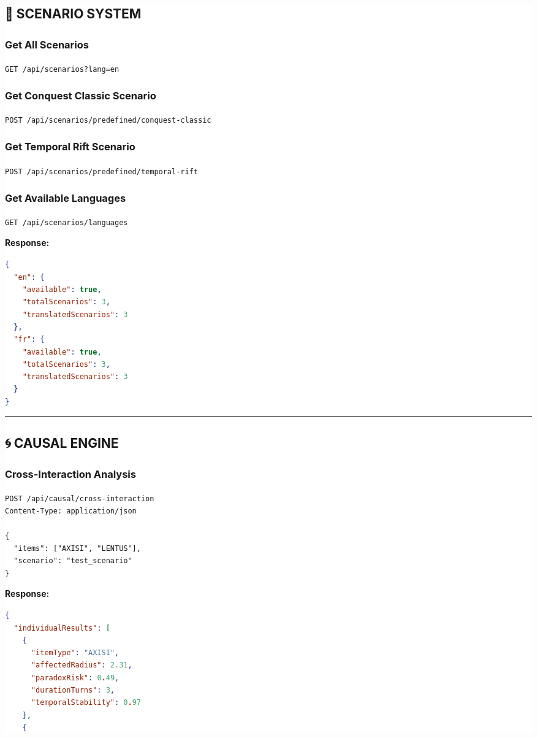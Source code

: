 
## 📜 SCENARIO SYSTEM

### Get All Scenarios
```
GET /api/scenarios?lang=en
```

### Get Conquest Classic Scenario
```
POST /api/scenarios/predefined/conquest-classic
```

### Get Temporal Rift Scenario
```
POST /api/scenarios/predefined/temporal-rift
```

### Get Available Languages
```
GET /api/scenarios/languages
```
**Response:**
```json
{
  "en": {
    "available": true,
    "totalScenarios": 3,
    "translatedScenarios": 3
  },
  "fr": {
    "available": true,
    "totalScenarios": 3,
    "translatedScenarios": 3
  }
}
```

---

## 🌀 CAUSAL ENGINE

### Cross-Interaction Analysis
```
POST /api/causal/cross-interaction
Content-Type: application/json

{
  "items": ["AXISI", "LENTUS"],
  "scenario": "test_scenario"
}
```
**Response:**
```json
{
  "individualResults": [
    {
      "itemType": "AXISI",
      "affectedRadius": 2.31,
      "paradoxRisk": 0.49,
      "durationTurns": 3,
      "temporalStability": 0.97
    },
    {
```
